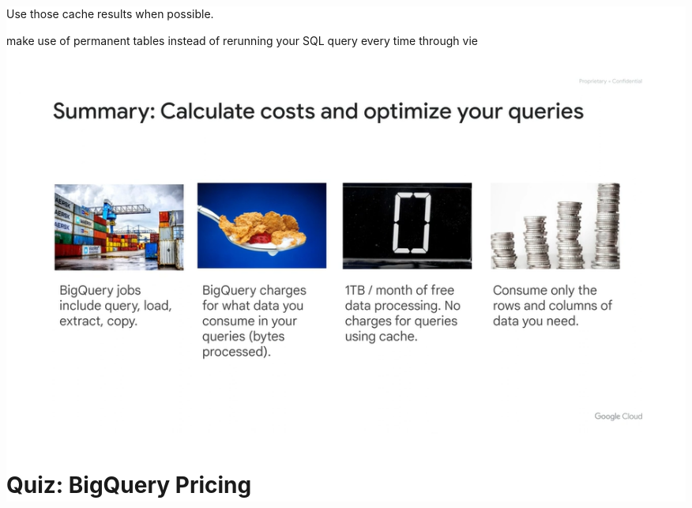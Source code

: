Use those cache results when possible.

make use of permanent tables instead of rerunning your SQL query every time through vie

 ![1687509770130.png](./1687509770130.png)



# Quiz: BigQuery Pricing
